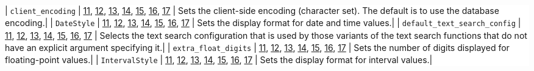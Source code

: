 | `client_encoding`            | [11](../server-parameters-table-client-connection-defaults---locale-and-formatting.md?pivots=postgresql-11#client_encoding), [12](../server-parameters-table-client-connection-defaults---locale-and-formatting.md?pivots=postgresql-12#client_encoding), [13](../server-parameters-table-client-connection-defaults---locale-and-formatting.md?pivots=postgresql-13#client_encoding), [14](../server-parameters-table-client-connection-defaults---locale-and-formatting.md?pivots=postgresql-14#client_encoding), [15](../server-parameters-table-client-connection-defaults---locale-and-formatting.md?pivots=postgresql-15#client_encoding), [16](../server-parameters-table-client-connection-defaults---locale-and-formatting.md?pivots=postgresql-16#client_encoding), [17](../server-parameters-table-client-connection-defaults---locale-and-formatting.md?pivots=postgresql-17#client_encoding)                                                                              | Sets the client-side encoding (character set). The default is to use the database encoding.|
| `DateStyle`                  | [11](../server-parameters-table-client-connection-defaults---locale-and-formatting.md?pivots=postgresql-11#datestyle), [12](../server-parameters-table-client-connection-defaults---locale-and-formatting.md?pivots=postgresql-12#datestyle), [13](../server-parameters-table-client-connection-defaults---locale-and-formatting.md?pivots=postgresql-13#datestyle), [14](../server-parameters-table-client-connection-defaults---locale-and-formatting.md?pivots=postgresql-14#datestyle), [15](../server-parameters-table-client-connection-defaults---locale-and-formatting.md?pivots=postgresql-15#datestyle), [16](../server-parameters-table-client-connection-defaults---locale-and-formatting.md?pivots=postgresql-16#datestyle), [17](../server-parameters-table-client-connection-defaults---locale-and-formatting.md?pivots=postgresql-17#datestyle)                                                                                                                        | Sets the display format for date and time values.|
| `default_text_search_config` | [11](../server-parameters-table-client-connection-defaults---locale-and-formatting.md?pivots=postgresql-11#default_text_search_config), [12](../server-parameters-table-client-connection-defaults---locale-and-formatting.md?pivots=postgresql-12#default_text_search_config), [13](../server-parameters-table-client-connection-defaults---locale-and-formatting.md?pivots=postgresql-13#default_text_search_config), [14](../server-parameters-table-client-connection-defaults---locale-and-formatting.md?pivots=postgresql-14#default_text_search_config), [15](../server-parameters-table-client-connection-defaults---locale-and-formatting.md?pivots=postgresql-15#default_text_search_config), [16](../server-parameters-table-client-connection-defaults---locale-and-formatting.md?pivots=postgresql-16#default_text_search_config), [17](../server-parameters-table-client-connection-defaults---locale-and-formatting.md?pivots=postgresql-17#default_text_search_config) | Selects the text search configuration that is used by those variants of the text search functions that do not have an explicit argument specifying it.|
| `extra_float_digits`         | [11](../server-parameters-table-client-connection-defaults---locale-and-formatting.md?pivots=postgresql-11#extra_float_digits), [12](../server-parameters-table-client-connection-defaults---locale-and-formatting.md?pivots=postgresql-12#extra_float_digits), [13](../server-parameters-table-client-connection-defaults---locale-and-formatting.md?pivots=postgresql-13#extra_float_digits), [14](../server-parameters-table-client-connection-defaults---locale-and-formatting.md?pivots=postgresql-14#extra_float_digits), [15](../server-parameters-table-client-connection-defaults---locale-and-formatting.md?pivots=postgresql-15#extra_float_digits), [16](../server-parameters-table-client-connection-defaults---locale-and-formatting.md?pivots=postgresql-16#extra_float_digits), [17](../server-parameters-table-client-connection-defaults---locale-and-formatting.md?pivots=postgresql-17#extra_float_digits)                                                         | Sets the number of digits displayed for floating-point values.|
| `IntervalStyle`              | [11](../server-parameters-table-client-connection-defaults---locale-and-formatting.md?pivots=postgresql-11#intervalstyle), [12](../server-parameters-table-client-connection-defaults---locale-and-formatting.md?pivots=postgresql-12#intervalstyle), [13](../server-parameters-table-client-connection-defaults---locale-and-formatting.md?pivots=postgresql-13#intervalstyle), [14](../server-parameters-table-client-connection-defaults---locale-and-formatting.md?pivots=postgresql-14#intervalstyle), [15](../server-parameters-table-client-connection-defaults---locale-and-formatting.md?pivots=postgresql-15#intervalstyle), [16](../server-parameters-table-client-connection-defaults---locale-and-formatting.md?pivots=postgresql-16#intervalstyle), [17](../server-parameters-table-client-connection-defaults---locale-and-formatting.md?pivots=postgresql-17#intervalstyle)                                                                                            | Sets the display format for interval values.|